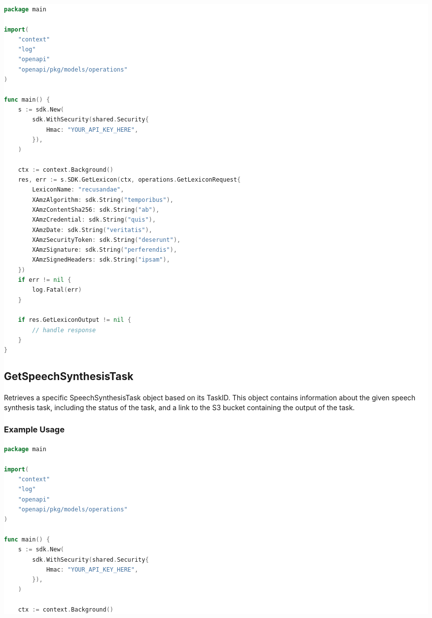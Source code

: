 ```go
package main

import(
	"context"
	"log"
	"openapi"
	"openapi/pkg/models/operations"
)

func main() {
    s := sdk.New(
        sdk.WithSecurity(shared.Security{
            Hmac: "YOUR_API_KEY_HERE",
        }),
    )

    ctx := context.Background()
    res, err := s.SDK.GetLexicon(ctx, operations.GetLexiconRequest{
        LexiconName: "recusandae",
        XAmzAlgorithm: sdk.String("temporibus"),
        XAmzContentSha256: sdk.String("ab"),
        XAmzCredential: sdk.String("quis"),
        XAmzDate: sdk.String("veritatis"),
        XAmzSecurityToken: sdk.String("deserunt"),
        XAmzSignature: sdk.String("perferendis"),
        XAmzSignedHeaders: sdk.String("ipsam"),
    })
    if err != nil {
        log.Fatal(err)
    }

    if res.GetLexiconOutput != nil {
        // handle response
    }
}
```

## GetSpeechSynthesisTask

Retrieves a specific SpeechSynthesisTask object based on its TaskID. This object contains information about the given speech synthesis task, including the status of the task, and a link to the S3 bucket containing the output of the task.

### Example Usage

```go
package main

import(
	"context"
	"log"
	"openapi"
	"openapi/pkg/models/operations"
)

func main() {
    s := sdk.New(
        sdk.WithSecurity(shared.Security{
            Hmac: "YOUR_API_KEY_HERE",
        }),
    )

    ctx := context.Background()
```